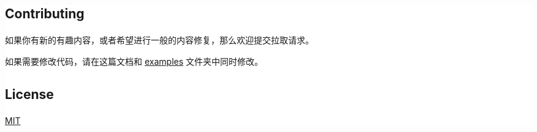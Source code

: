 

## Contributing

如果你有新的有趣内容，或者希望进行一般的内容修复，那么欢迎提交拉取请求。

如果需要修改代码，请在这篇文档和 [examples](https://github.com/miguelmota/golang-for-nodejs-developers/examples/) 文件夹中同时修改。

## License

[MIT](https://github.com/miguelmota/golang-for-nodejs-developers/LICENSE)

